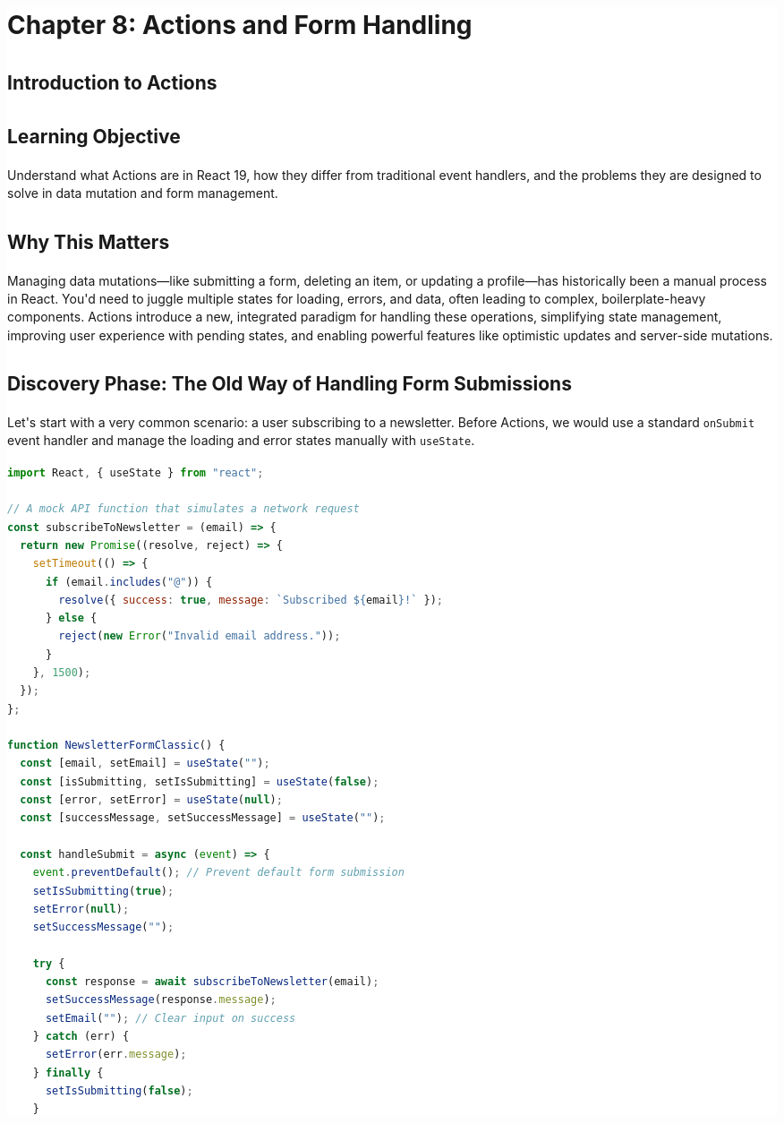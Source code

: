 # Chapter 8: Actions and Form Handling

## Introduction to Actions

## Learning Objective

Understand what Actions are in React 19, how they differ from traditional event handlers, and the problems they are designed to solve in data mutation and form management.

## Why This Matters

Managing data mutations—like submitting a form, deleting an item, or updating a profile—has historically been a manual process in React. You'd need to juggle multiple states for loading, errors, and data, often leading to complex, boilerplate-heavy components. Actions introduce a new, integrated paradigm for handling these operations, simplifying state management, improving user experience with pending states, and enabling powerful features like optimistic updates and server-side mutations.

## Discovery Phase: The Old Way of Handling Form Submissions

Let's start with a very common scenario: a user subscribing to a newsletter. Before Actions, we would use a standard `onSubmit` event handler and manage the loading and error states manually with `useState`.

```jsx
import React, { useState } from "react";

// A mock API function that simulates a network request
const subscribeToNewsletter = (email) => {
  return new Promise((resolve, reject) => {
    setTimeout(() => {
      if (email.includes("@")) {
        resolve({ success: true, message: `Subscribed ${email}!` });
      } else {
        reject(new Error("Invalid email address."));
      }
    }, 1500);
  });
};

function NewsletterFormClassic() {
  const [email, setEmail] = useState("");
  const [isSubmitting, setIsSubmitting] = useState(false);
  const [error, setError] = useState(null);
  const [successMessage, setSuccessMessage] = useState("");

  const handleSubmit = async (event) => {
    event.preventDefault(); // Prevent default form submission
    setIsSubmitting(true);
    setError(null);
    setSuccessMessage("");

    try {
      const response = await subscribeToNewsletter(email);
      setSuccessMessage(response.message);
      setEmail(""); // Clear input on success
    } catch (err) {
      setError(err.message);
    } finally {
      setIsSubmitting(false);
    }
```